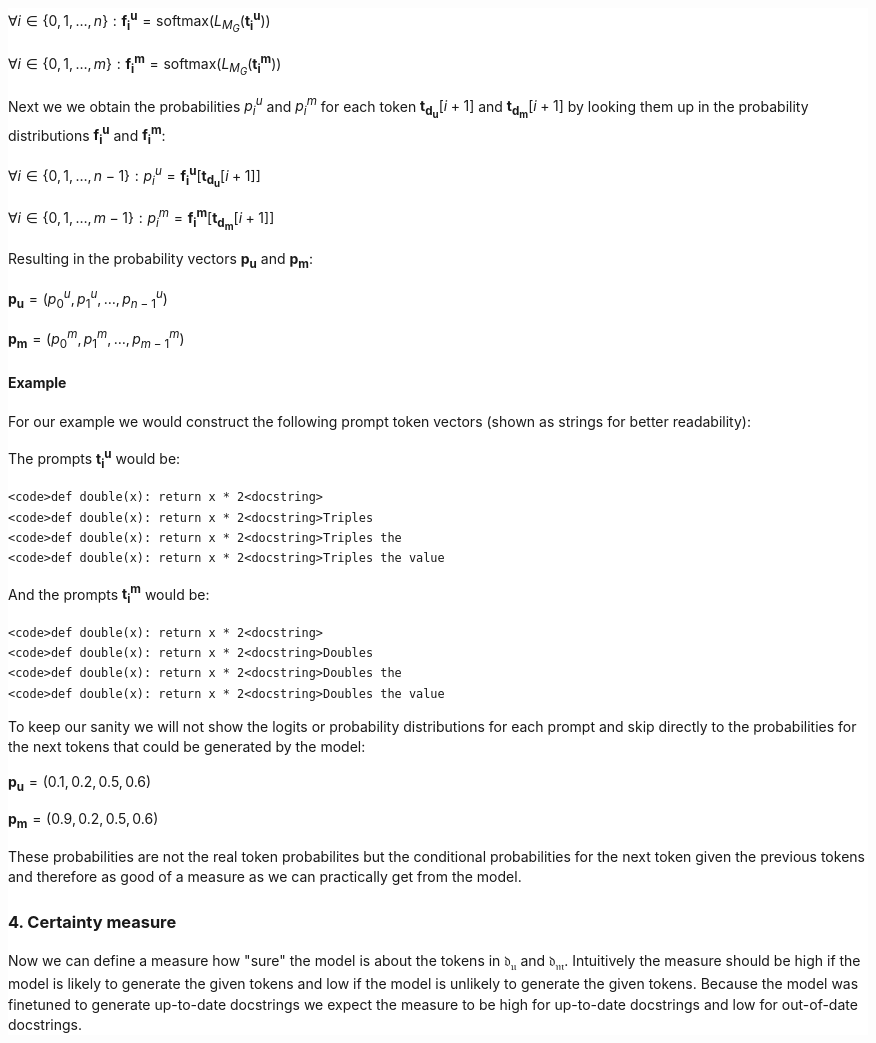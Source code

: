 $\forall i \in \{0,1,\ldots,n\}: \mathbf{f_i^u} = \text{softmax}(L_{M_G}(\mathbf{t_i^u}))$

$\forall i \in \{0,1,\ldots,m\}: \mathbf{f_i^m} = \text{softmax}(L_{M_G}(\mathbf{t_i^m}))$

Next we we obtain the probabilities $p_i^u$ and $p_i^m$ for each token $\mathbf{t_{d_u}}[i+1]$ and $\mathbf{t_{d_m}}[i+1]$ by looking them up in the probability distributions $\mathbf{f_i^u}$ and $\mathbf{f_i^m}$:

$\forall i \in \{0,1,\ldots,n-1\}: p_i^u = \mathbf{f_i^u}[\mathbf{t_{d_u}}[i+1]]$

$\forall i \in \{0,1,\ldots,m-1\}: p_i^m = \mathbf{f_i^m}[\mathbf{t_{d_m}}[i+1]]$

Resulting in the probability vectors $\mathbf{p_u}$ and $\mathbf{p_m}$:

$\mathbf{p_u} = (p_0^u, p_1^u, \ldots, p_{n-1}^u)$

$\mathbf{p_m} = (p_0^m, p_1^m, \ldots, p_{m-1}^m)$


#### Example

For our example we would construct the following prompt token vectors (shown as strings for better readability):

The prompts $\mathbf{t_i^u}$ would be:
```
<code>def double(x): return x * 2<docstring>
<code>def double(x): return x * 2<docstring>Triples
<code>def double(x): return x * 2<docstring>Triples the
<code>def double(x): return x * 2<docstring>Triples the value
```

And the prompts $\mathbf{t_i^m}$ would be:
```
<code>def double(x): return x * 2<docstring>
<code>def double(x): return x * 2<docstring>Doubles
<code>def double(x): return x * 2<docstring>Doubles the
<code>def double(x): return x * 2<docstring>Doubles the value
```

To keep our sanity we will not show the logits or probability distributions for each prompt and skip directly to the probabilities for the next tokens that could be generated by the model:

$\mathbf{p_u} = (0.1, 0.2, 0.5, 0.6)$

$\mathbf{p_m} = (0.9, 0.2, 0.5, 0.6)$

These probabilities are not the real token probabilites but the conditional probabilities for the next token given the previous tokens and therefore as good of a measure as we can practically get from the model.

### 4. Certainty measure

Now we can define a measure how "sure" the model is about the tokens in $\mathfrak{d_u}$ and $\mathfrak{d_m}$. Intuitively the measure should be high if the model is likely to generate the given tokens and low if the model is unlikely to generate the given tokens. Because the model was finetuned to generate up-to-date docstrings we expect the measure to be high for up-to-date docstrings and low for out-of-date docstrings.

